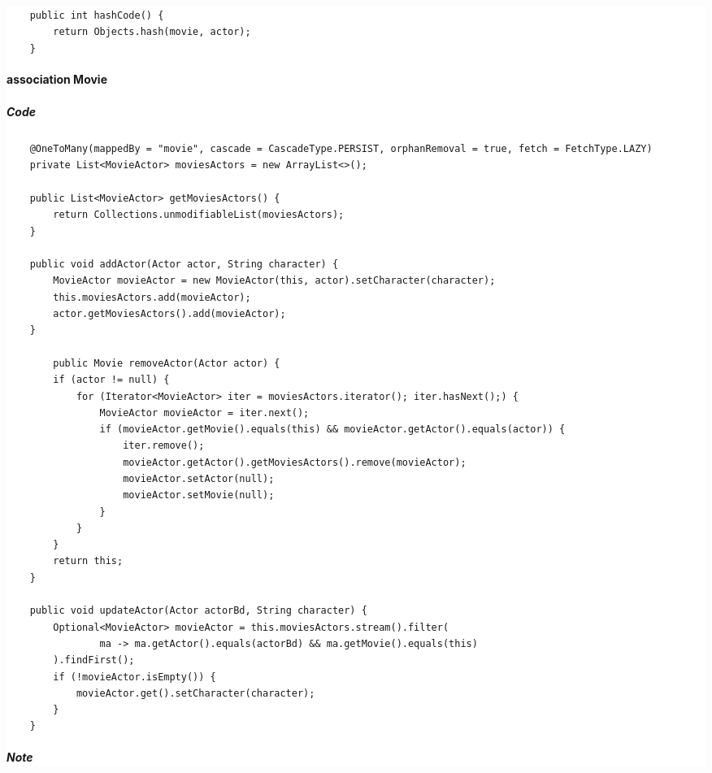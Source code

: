 ```
    public int hashCode() {
        return Objects.hash(movie, actor);
    }

```

#### association Movie

##### Code

```
    @OneToMany(mappedBy = "movie", cascade = CascadeType.PERSIST, orphanRemoval = true, fetch = FetchType.LAZY)
    private List<MovieActor> moviesActors = new ArrayList<>();

    public List<MovieActor> getMoviesActors() {
        return Collections.unmodifiableList(moviesActors);
    }

    public void addActor(Actor actor, String character) {
        MovieActor movieActor = new MovieActor(this, actor).setCharacter(character);
        this.moviesActors.add(movieActor);
        actor.getMoviesActors().add(movieActor);
    }

        public Movie removeActor(Actor actor) {
        if (actor != null) {
            for (Iterator<MovieActor> iter = moviesActors.iterator(); iter.hasNext();) {
                MovieActor movieActor = iter.next();
                if (movieActor.getMovie().equals(this) && movieActor.getActor().equals(actor)) {
                    iter.remove();
                    movieActor.getActor().getMoviesActors().remove(movieActor);
                    movieActor.setActor(null);
                    movieActor.setMovie(null);
                }
            }
        }
        return this;
    }

    public void updateActor(Actor actorBd, String character) {
        Optional<MovieActor> movieActor = this.moviesActors.stream().filter(
                ma -> ma.getActor().equals(actorBd) && ma.getMovie().equals(this)
        ).findFirst();
        if (!movieActor.isEmpty()) {
            movieActor.get().setCharacter(character);
        }
    }

```

##### Note
